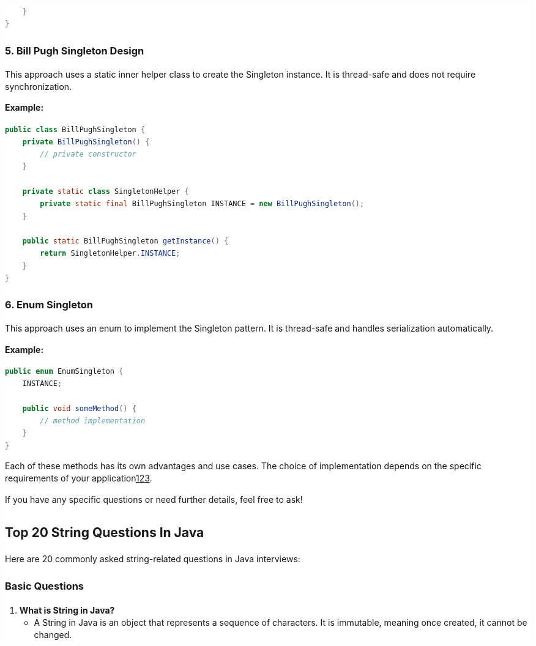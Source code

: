 ```java
    }
}
```

### 5. Bill Pugh Singleton Design
This approach uses a static inner helper class to create the Singleton instance. It is thread-safe and does not require synchronization.

**Example:**
```java
public class BillPughSingleton {
    private BillPughSingleton() {
        // private constructor
    }

    private static class SingletonHelper {
        private static final BillPughSingleton INSTANCE = new BillPughSingleton();
    }

    public static BillPughSingleton getInstance() {
        return SingletonHelper.INSTANCE;
    }
}
```

### 6. Enum Singleton
This approach uses an enum to implement the Singleton pattern. It is thread-safe and handles serialization automatically.

**Example:**
```java
public enum EnumSingleton {
    INSTANCE;

    public void someMethod() {
        // method implementation
    }
}
```

Each of these methods has its own advantages and use cases. The choice of implementation depends on the specific requirements of your application[1](https://www.baeldung.com/java-singleton)[2](https://www.javatpoint.com/singleton-design-pattern-in-java)[3](https://howtodoinjava.com/design-patterns/creational/singleton-design-pattern-in-java/).

If you have any specific questions or need further details, feel free to ask!


## Top 20 String Questions In Java

Here are 20 commonly asked string-related questions in Java interviews:

### Basic Questions
1. **What is String in Java?**
   - A String in Java is an object that represents a sequence of characters. It is immutable, meaning once created, it cannot be changed.
